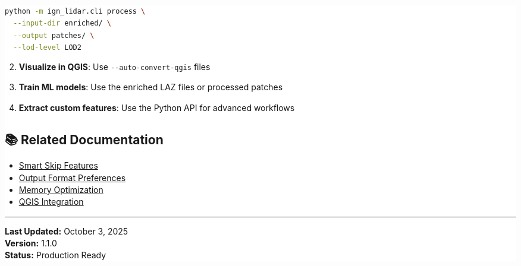    ```bash
   python -m ign_lidar.cli process \
     --input-dir enriched/ \
     --output patches/ \
     --lod-level LOD2
   ```

2. **Visualize in QGIS**: Use `--auto-convert-qgis` files

3. **Train ML models**: Use the enriched LAZ files or processed patches

4. **Extract custom features**: Use the Python API for advanced workflows

## 📚 Related Documentation

- [Smart Skip Features](docs/features/SMART_SKIP_SUMMARY.md)
- [Output Format Preferences](docs/features/OUTPUT_FORMAT_PREFERENCES.md)
- [Memory Optimization](docs/reference/MEMORY_OPTIMIZATION.md)
- [QGIS Integration](docs/guides/QUICK_START_QGIS.md)

---

**Last Updated:** October 3, 2025  
**Version:** 1.1.0  
**Status:** Production Ready
